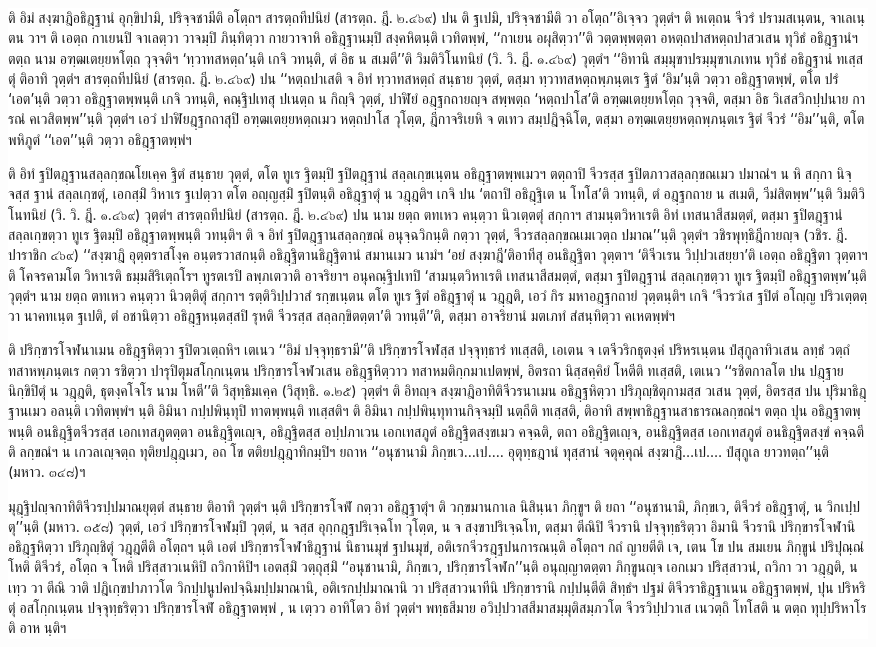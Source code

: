 
<p>ติ อิมํ สงฺฆาฎิอธิฎฺฐานํ อุกฺขิปามิ, ปริจฺจชามีติ อโตฺถฯ สารตฺถทีปนิยํ (สารตฺถ. ฎี. ๒.๔๖๙) ปน ติ ฐเปมิ, ปริจฺจชามีติ วา อโตฺถ’’อิเจฺจว วุตฺตํฯ ติ หเตฺถน จีวรํ ปรามสเนฺตน, จาเลเนฺตน วาฯ ติ เอตฺถ กาเยนปิ จาเลตฺวา  วาจมฺปิ ภินฺทิตฺวา กายวาจาหิ อธิฎฺฐานมฺปิ สงฺคหิตนฺติ เวทิตพฺพํ, ‘‘กาเยน อผุสิตฺวา’’ติ วตฺตพฺพตฺตา อหตฺถปาสหตฺถปาสวเสน ทุวิธํ อธิฎฺฐานํฯ ตตฺถ  นาม อฑฺฒเตยฺยหโตฺถ วุจฺจติฯ ‘ทฺวาทสหตฺถ’นฺติ เกจิ วทนฺติ, ตํ อิธ  น สเมตี’’ติ วิมติวิโนทนิยํ (วิ. วิ. ฎี. ๑.๔๖๙) วุตฺตํฯ ‘‘อิทานิ สมฺมุขาปรมฺมุขาเภเทน ทุวิธํ อธิฎฺฐานํ ทเสฺสตุํ ติอาทิ วุตฺตํฯ สารตฺถทีปนิยํ (สารตฺถ. ฎี. ๒.๔๖๙) ปน ‘‘หตฺถปาเสติ จ อิทํ ทฺวาทสหตฺถํ สนฺธาย วุตฺตํ, ตสฺมา ทฺวาทสหตฺถพฺภนฺตเร ฐิตํ ‘อิม’นฺติ วตฺวา อธิฎฺฐาตพฺพํ, ตโต ปรํ ‘เอต’นฺติ วตฺวา อธิฎฺฐาตพฺพนฺติ เกจิ วทนฺติ, คณฺฐิปเทสุ ปเนตฺถ น กิญฺจิ วุตฺตํ, ปาฬิยํ อฎฺฐกถายญฺจ สพฺพตฺถ ‘หตฺถปาโส’ติ อฑฺฒเตยฺยหโตฺถ วุจฺจติ, ตสฺมา อิธ วิเสสวิกปฺปนาย การณํ คเวสิตพฺพ’’นฺติ วุตฺตํฯ เอวํ ปาฬิยฎฺฐกถาสุปิ อฑฺฒเตยฺยหตฺถเมว หตฺถปาโส วุโตฺต, ฎีกาจริเยหิ จ ตเทว สมฺปฎิจฺฉิโต, ตสฺมา อฑฺฒเตยฺยหตฺถพฺภนฺตเร ฐิตํ จีวรํ ‘‘อิม’’นฺติ, ตโต พหิภูตํ ‘‘เอต’’นฺติ วตฺวา อธิฎฺฐาตพฺพํฯ</p>


<p>ติ อิทํ ฐปิตฎฺฐานสลฺลกฺขณโยเคฺค ฐิตํ สนฺธาย วุตฺตํ, ตโต ทูเร ฐิตมฺปิ ฐปิตฎฺฐานํ สลฺลเกฺขเนฺตน อธิฎฺฐาตพฺพเมวฯ ตตฺถาปิ จีวรสฺส ฐปิตภาวสลฺลกฺขณเมว ปมาณํฯ น หิ สกฺกา นิจฺจสฺส ฐานํ สลฺลเกฺขตุํ, เอกสฺมิํ วิหาเร ฐเปตฺวา ตโต อญฺญสฺมิํ ฐปิตนฺติ อธิฎฺฐาตุํ น วฎฺฎติฯ เกจิ ปน ‘ตถาปิ อธิฎฺฐิเต น โทโส’ติ วทนฺติ, ตํ อฎฺฐกถาย น สเมติ, วีมํสิตพฺพ’’นฺติ วิมติวิโนทนิยํ (วิ. วิ. ฎี. ๑.๔๖๙) วุตฺตํฯ สารตฺถทีปนิยํ (สารตฺถ. ฎี. ๒.๔๖๙) ปน  นาม ยตฺถ ตทเหว คนฺตฺวา นิวเตฺตตุํ สกฺกาฯ สามนฺตวิหาเรติ อิทํ เทสนาสีสมตฺตํ, ตสฺมา ฐปิตฎฺฐานํ สลฺลเกฺขตฺวา ทูเร ฐิตมฺปิ อธิฎฺฐาตพฺพนฺติ วทนฺติฯ ติ จ อิทํ ฐปิตฎฺฐานสลฺลกฺขณํ  อนุจฺฉวิกนฺติ กตฺวา วุตฺตํ, จีวรสลฺลกฺขณเมเวตฺถ ปมาณ’’นฺติ วุตฺตํฯ วชิรพุทฺธิฎีกายญฺจ (วชิร. ฎี. ปาราชิก ๔๖๙) ‘‘สงฺฆาฎิ อุตฺตราสโงฺค อนฺตรวาสกนฺติ อธิฎฺฐิตานธิฎฺฐิตานํ สมานเมว นามํฯ ‘อยํ สงฺฆาฎี’ติอาทีสุ อนธิฎฺฐิตา วุตฺตาฯ ‘ติจีวเรน วิปฺปวเสยฺยา’ติ เอตฺถ อธิฎฺฐิตา วุตฺตาฯ ติ โคจรคามโต วิหาเรติ ธมฺมสิริเตฺถโรฯ ทูรตเรปิ ลพฺภเตวาติ อาจริยาฯ อนุคณฺฐิปเทปิ ‘สามนฺตวิหาเรติ เทสนาสีสมตฺตํ, ตสฺมา ฐปิตฎฺฐานํ สลฺลเกฺขตฺวา ทูเร ฐิตมฺปิ อธิฎฺฐาตพฺพ’นฺติ วุตฺตํฯ  นาม ยตฺถ ตทเหว คนฺตฺวา นิวตฺติตุํ สกฺกาฯ รตฺติวิปฺปวาสํ รกฺขเนฺตน ตโต ทูเร ฐิตํ อธิฎฺฐาตุํ น วฎฺฎติ, เอวํ กิร มหาอฎฺฐกถายํ วุตฺตนฺติฯ เกจิ ‘จีวรวํเส ฐปิตํ อโญฺญ ปริวเตฺตตฺวา นาคทเนฺต ฐเปติ, ตํ อชานิตฺวา อธิฎฺฐหนฺตสฺสปิ รุหติ จีวรสฺส สลฺลกฺขิตตฺตา’ติ วทนฺตี’’ติ, ตสฺมา อาจริยานํ มตเภทํ สํสนฺทิตฺวา คเหตพฺพํฯ</p>


<p>  ติ ปริกฺขารโจฬนาเมน อธิฎฺฐหิตฺวา ฐปิตวเตฺถหิฯ เตเนว ‘‘อิมํ ปจฺจุทฺธรามี’’ติ ปริกฺขารโจฬสฺส ปจฺจุทฺธารํ ทเสฺสติ, เอเตน จ เตจีวริกธุตงฺคํ ปริหรเนฺตน ปํสุกูลาทิวเสน ลทฺธํ วตฺถํ ทสาหพฺภนฺตเร กตฺวา รชิตฺวา ปารุปิตุมสโกฺกเนฺตน ปริกฺขารโจฬวเสน อธิฎฺฐหิตฺวาว ทสาหมติกฺกมาเปตพฺพํ, อิตรถา นิสฺสคฺคิยํ โหตีติ ทเสฺสติ, เตเนว ‘‘รชิตกาลโต ปน ปฎฺฐาย นิกฺขิปิตุํ น วฎฺฎติ, ธุตงฺคโจโร นาม โหตี’’ติ วิสุทฺธิมเคฺค (วิสุทฺธิ. ๑.๒๕) วุตฺตํฯ ติ อิทญฺจ สงฺฆาฎิอาทิติจีวรนาเมน อธิฎฺฐหิตฺวา ปริภุญฺชิตุกามสฺส วเสน วุตฺตํ, อิตรสฺส ปน ปุริมาธิฎฺฐานเมว อลนฺติ เวทิตพฺพํฯ นฺติ อิมินา กปฺปพินฺทุปิ ทาตพฺพนฺติ ทเสฺสติฯ   ติ อิมินา กปฺปพินฺทุทานกิจฺจมฺปิ นตฺถีติ ทเสฺสติ, ติอาทิ สพฺพาธิฎฺฐานสาธารณลกฺขณํฯ ตตฺถ ปุน อธิฎฺฐาตพฺพนฺติ อนธิฎฺฐิตจีวรสฺส เอกเทสภูตตฺตา อนธิฎฺฐิตเญฺจ, อธิฎฺฐิตสฺส อปฺปภาเวน เอกเทสภูตํ อธิฎฺฐิตสงฺขเมว คจฺฉติ, ตถา อธิฎฺฐิตเญฺจ, อนธิฎฺฐิตสฺส เอกเทสภูตํ อนธิฎฺฐิตสงฺขํ คจฺฉตีติ ลกฺขณํฯ น เกวลเญฺจตฺถ ทุติยปฎฺฎเมว, อถ โข ตติยปฎฺฎาทิกมฺปิฯ ยถาห ‘‘อนุชานามิ ภิกฺขเว…เป.… อุตุทฺธฎานํ ทุสฺสานํ จตุคฺคุณํ สงฺฆาฎิํ…เป.… ปํสุกูเล ยาวทตฺถ’’นฺติ (มหาว. ๓๔๘)ฯ</p>


<p>มุฎฺฐิปญฺจกาทิติจีวรปฺปมาณยุตฺตํ สนฺธาย ติอาทิ วุตฺตํฯ นฺติ ปริกฺขารโจฬํ กตฺวา อธิฎฺฐาตุํฯ ติ วกฺขมานกาเล นิสินฺนา ภิกฺขูฯ ติ ยถา ‘‘อนุชานามิ, ภิกฺขเว, ติจีวรํ อธิฎฺฐาตุํ, น วิกเปฺปตุ’’นฺติ (มหาว. ๓๕๘) วุตฺตํ, เอวํ ปริกฺขารโจฬมฺปิ วุตฺตํ, น จสฺส อุกฺกฎฺฐปริเจฺฉโท วุโตฺต, น จ สงฺขาปริเจฺฉโท, ตสฺมา ตีณิปิ จีวรานิ ปจฺจุทฺธริตฺวา อิมานิ จีวรานิ ปริกฺขารโจฬานิ อธิฎฺฐหิตฺวา ปริภุญฺชิตุํ วฎฺฎตีติ อโตฺถฯ นฺติ เอตํ ปริกฺขารโจฬาธิฎฺฐานํ นิธานมุขํ ฐปนมุขํ, อติเรกจีวรฎฺฐปนการณนฺติ อโตฺถฯ กถํ ญายตีติ เจ, เตน โข ปน สมเยน ภิกฺขูนํ ปริปุณฺณํ โหติ ติจีวรํ, อโตฺถ จ โหติ ปริสฺสาวเนหิปิ ถวิกาหิปิฯ เอตสฺมิํ วตฺถุสฺมิํ ‘‘อนุชานามิ, ภิกฺขเว, ปริกฺขารโจฬก’’นฺติ อนุญฺญาตตฺตา ภิกฺขูนญฺจ เอกเมว ปริสฺสาวนํ, ถวิกา วา วฎฺฎติ, น เทฺว วา ตีณิ วาติ ปฎิเกฺขปาภาวโต วิกปฺปนูปคปจฺฉิมปฺปมาณานิ, อติเรกปฺปมาณานิ วา ปริสฺสาวนาทีนิ ปริกฺขารานิ กปฺปนฺตีติ สิทฺธํฯ ปฐมํ ติจีวราธิฎฺฐาเนน อธิฎฺฐาตพฺพํ, ปุน  ปริหริตุํ อสโกฺกเนฺตน ปจฺจุทฺธริตฺวา ปริกฺขารโจฬํ อธิฎฺฐาตพฺพํ , น เตฺวว อาทิโตว อิทํ วุตฺตํฯ พทฺธสีมาย อวิปฺปวาสสีมาสมฺมุติสมฺภวโต จีวรวิปฺปวาเส เนวตฺถิ โทโสติ น ตตฺถ ทุปฺปริหาโรติ อาห นฺติฯ</p>
